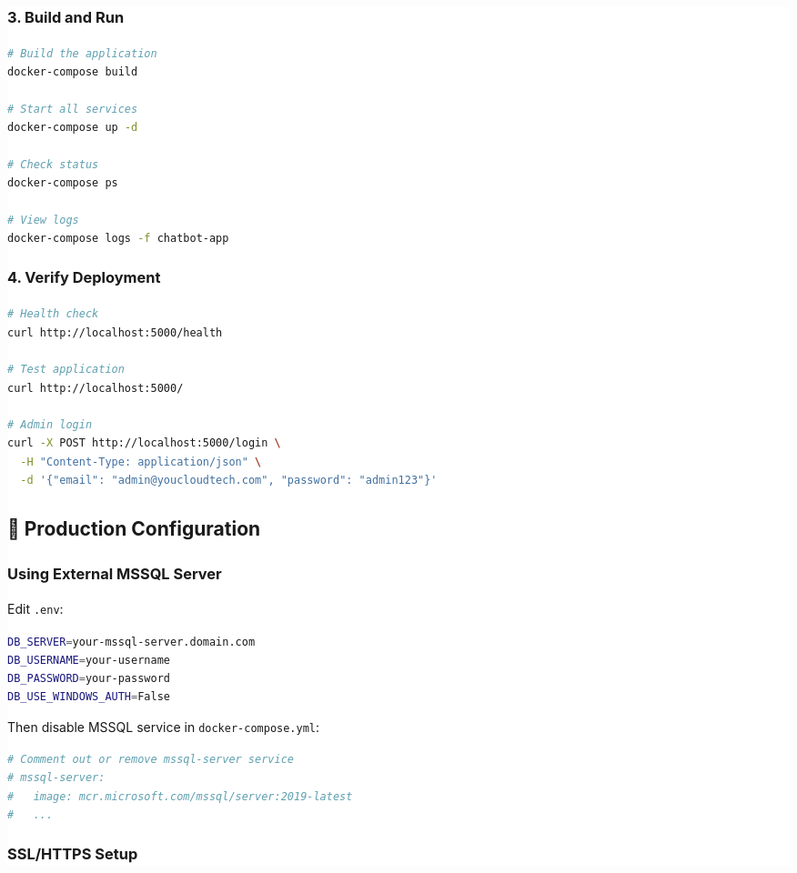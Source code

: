 ### 3. Build and Run

```bash
# Build the application
docker-compose build

# Start all services
docker-compose up -d

# Check status
docker-compose ps

# View logs
docker-compose logs -f chatbot-app
```

### 4. Verify Deployment

```bash
# Health check
curl http://localhost:5000/health

# Test application
curl http://localhost:5000/

# Admin login
curl -X POST http://localhost:5000/login \
  -H "Content-Type: application/json" \
  -d '{"email": "admin@youcloudtech.com", "password": "admin123"}'
```

## 🔧 Production Configuration

### Using External MSSQL Server

Edit `.env`:

```bash
DB_SERVER=your-mssql-server.domain.com
DB_USERNAME=your-username
DB_PASSWORD=your-password
DB_USE_WINDOWS_AUTH=False
```

Then disable MSSQL service in `docker-compose.yml`:

```yaml
# Comment out or remove mssql-server service
# mssql-server:
#   image: mcr.microsoft.com/mssql/server:2019-latest
#   ...
```

### SSL/HTTPS Setup
